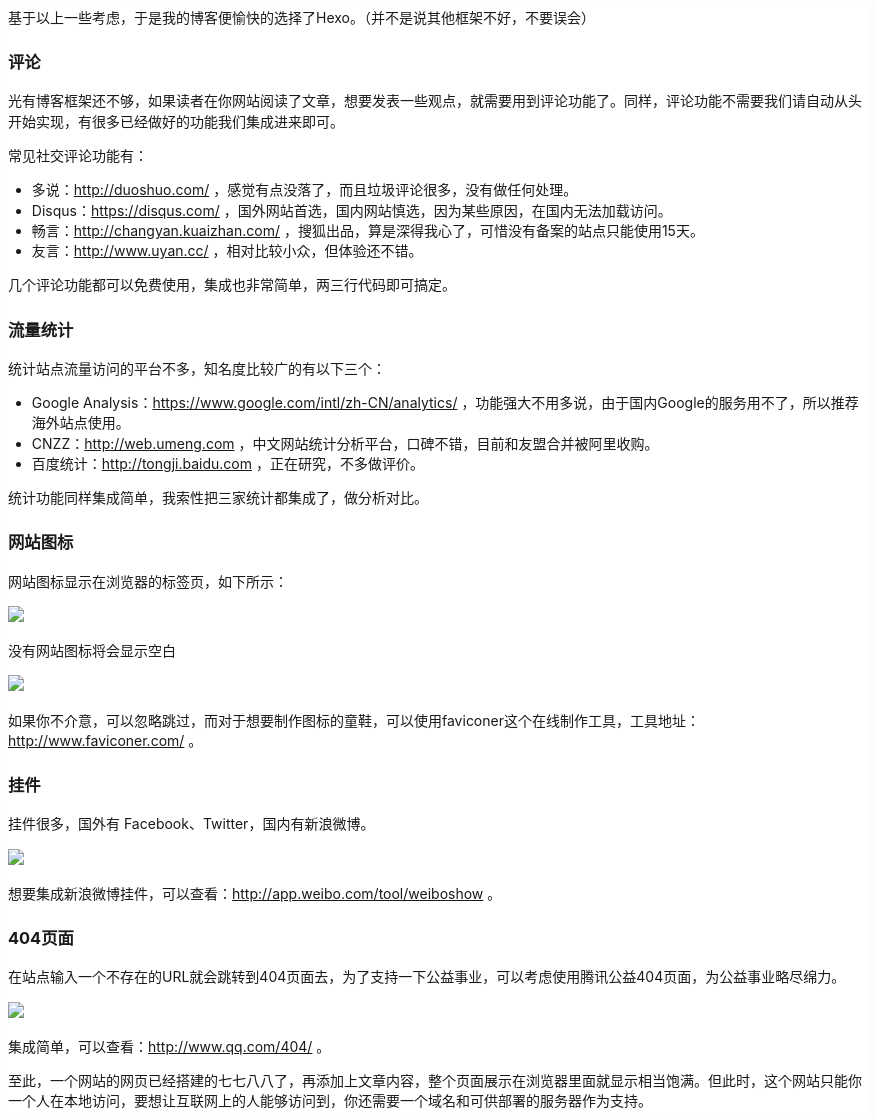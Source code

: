 基于以上一些考虑，于是我的博客便愉快的选择了Hexo。（并不是说其他框架不好，不要误会）

### 评论

光有博客框架还不够，如果读者在你网站阅读了文章，想要发表一些观点，就需要用到评论功能了。同样，评论功能不需要我们请自动从头开始实现，有很多已经做好的功能我们集成进来即可。

常见社交评论功能有：

- 多说：http://duoshuo.com/ ，感觉有点没落了，而且垃圾评论很多，没有做任何处理。
- Disqus：https://disqus.com/ ，国外网站首选，国内网站慎选，因为某些原因，在国内无法加载访问。
- 畅言：http://changyan.kuaizhan.com/ ，搜狐出品，算是深得我心了，可惜没有备案的站点只能使用15天。
- 友言：http://www.uyan.cc/ ，相对比较小众，但体验还不错。

几个评论功能都可以免费使用，集成也非常简单，两三行代码即可搞定。

### 流量统计

统计站点流量访问的平台不多，知名度比较广的有以下三个：

- Google Analysis：https://www.google.com/intl/zh-CN/analytics/ ，功能强大不用多说，由于国内Google的服务用不了，所以推荐海外站点使用。
- CNZZ：http://web.umeng.com ，中文网站统计分析平台，口碑不错，目前和友盟合并被阿里收购。
- 百度统计：http://tongji.baidu.com ，正在研究，不多做评价。

统计功能同样集成简单，我索性把三家统计都集成了，做分析对比。

### 网站图标

网站图标显示在浏览器的标签页，如下所示：

![](https://diycode.b0.upaiyun.com/photo/2017/ed44ac940f9032fc975ba0e7df633444.png)

没有网站图标将会显示空白

![](https://diycode.b0.upaiyun.com/photo/2017/a48de8194e77523162b3da1bc971cfaa.png)

如果你不介意，可以忽略跳过，而对于想要制作图标的童鞋，可以使用faviconer这个在线制作工具，工具地址：http://www.faviconer.com/ 。

### 挂件

挂件很多，国外有 Facebook、Twitter，国内有新浪微博。

![](https://diycode.b0.upaiyun.com/photo/2017/82350f04a77257a2e3154ca9a4040bfa.png)

想要集成新浪微博挂件，可以查看：http://app.weibo.com/tool/weiboshow 。

### 404页面

在站点输入一个不存在的URL就会跳转到404页面去，为了支持一下公益事业，可以考虑使用腾讯公益404页面，为公益事业略尽绵力。

![](https://diycode.b0.upaiyun.com/photo/2017/42a9a5db752758260c395013cbdede63.png)

集成简单，可以查看：http://www.qq.com/404/ 。

至此，一个网站的网页已经搭建的七七八八了，再添加上文章内容，整个页面展示在浏览器里面就显示相当饱满。但此时，这个网站只能你一个人在本地访问，要想让互联网上的人能够访问到，你还需要一个域名和可供部署的服务器作为支持。
